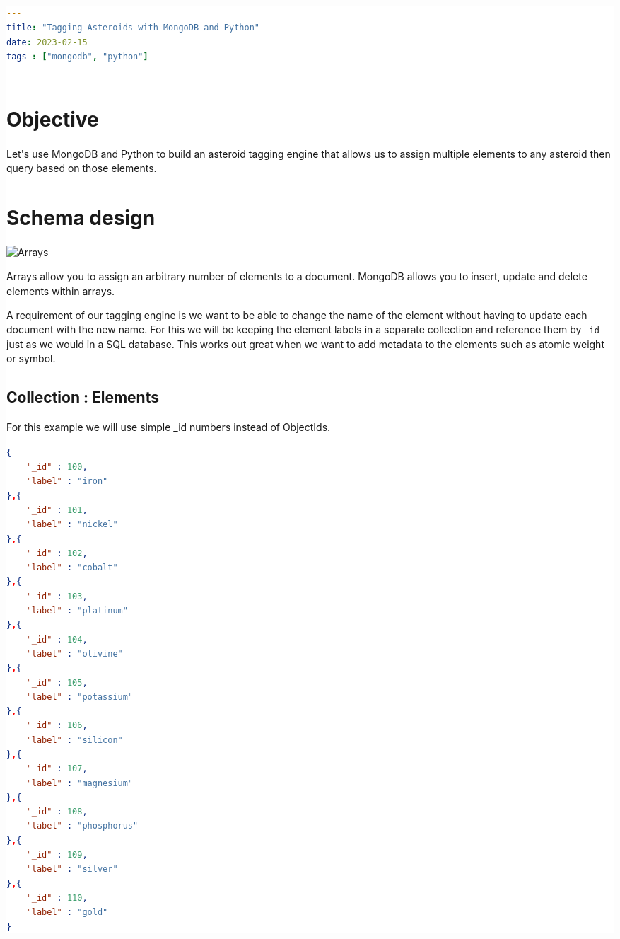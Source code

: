 ```yaml
---
title: "Tagging Asteroids with MongoDB and Python"
date: 2023-02-15
tags : ["mongodb", "python"]
---
```

# Objective
Let's use MongoDB and Python to build an asteroid tagging engine that allows us to assign multiple elements to any asteroid then query based on those elements.  


# Schema design

![Arrays](/posts/arrays.jpg)

Arrays allow you to assign an arbitrary number of elements to a document.  MongoDB allows you to insert, update and delete elements within arrays.

A requirement of our tagging engine is we want to be able to change the name of the element without having to update each document with the new name.  For this we will be keeping the element labels in a separate collection and reference them by `_id` just as we would in a SQL database.  This works out great when we want to add metadata to the elements such as atomic weight or symbol.

## Collection : Elements
For this example we will use simple _id numbers instead of ObjectIds.

```json
{
    "_id" : 100,
    "label" : "iron"
},{
    "_id" : 101,
    "label" : "nickel"   
},{
    "_id" : 102,
    "label" : "cobalt"   
},{
    "_id" : 103,
    "label" : "platinum"   
},{
    "_id" : 104,
    "label" : "olivine"   
},{
    "_id" : 105,
    "label" : "potassium"   
},{
    "_id" : 106,
    "label" : "silicon"   
},{
    "_id" : 107,
    "label" : "magnesium"   
},{
    "_id" : 108,
    "label" : "phosphorus"
},{
    "_id" : 109,
    "label" : "silver"
},{
    "_id" : 110,
    "label" : "gold"
}
```